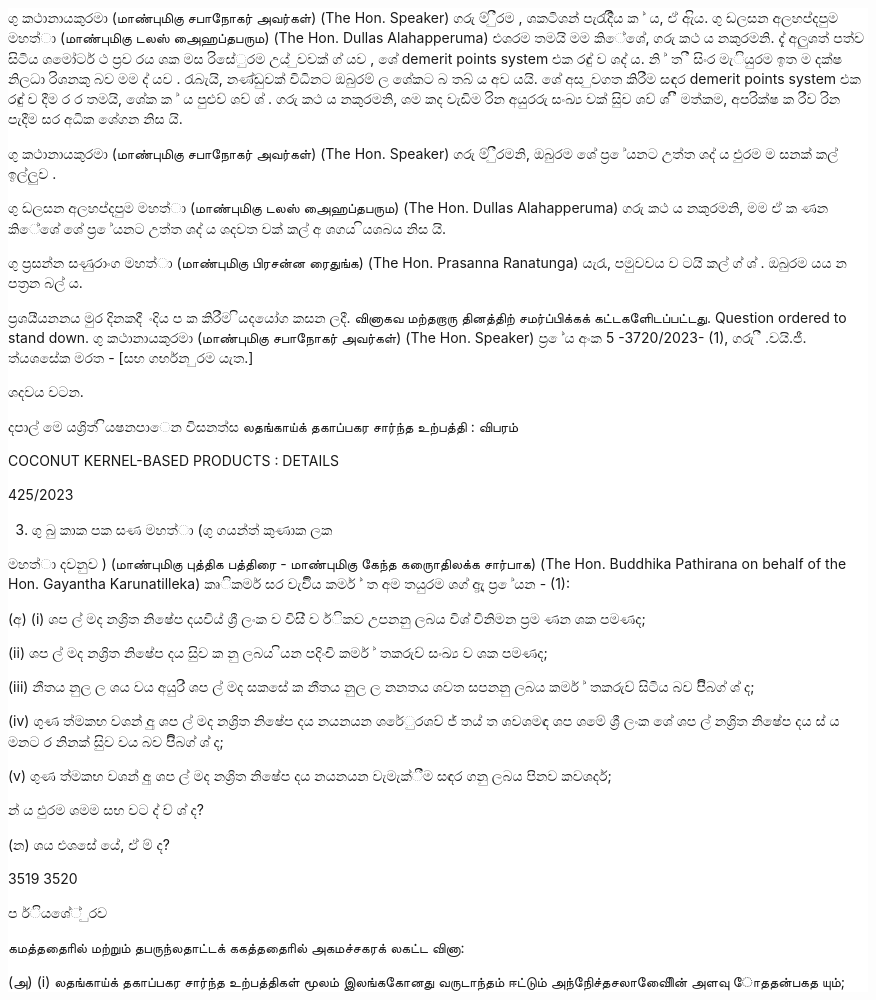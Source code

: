 ගු කථානායකුරමා (மாண்புமிகு சபாநாேகர் அவர்கள்) (The Hon. Speaker) ගරු ම් ීුරම , ශකටිශන් පැරැදිිය ක ් ය, ඒ ඇිය. ගු ඩලසන අලහප්දපුම මහත්ා (மாண்புமிகு டலஸ் அைஹப்தபரும) (The Hon. Dullas Alahapperuma) එශරම තමයි මම කිේශේ, ගරු කථ ය නකුරමනි. දැ් අලුශත් පත්ව සිටිය ශමෝටර් ථ ප්‍රව රය ශක මස රිසේුරම උය් ුවවක් ග් යව , ශේ demerit points system එක රඳු් ව ශද් ය. නි ් ත ී සිංර මැියුරම ඉත ම දක්ෂ නිලධා රිශනකු බව මම ද් යව . රැබැයි, නණ්ඩුවක් විධිනට ඔබුරම් ල ශේකට බ තබ් ය අව යයි. ශේ අස ුවගත කිරීම සඳර demerit points system එක රඳු් ව දීම ර ර තමයි, ශේක ක ් ය පුළුව් ශව් ශ් . ගරු කථ ය නකුරමනි, ශම කද වැඩිම රින අයුරරු සංඛ්‍ය වක් සිුව ශව් ශ් ී මත්කම, අපරික්ෂ ක රීව රින පැදීම සර අධික ශේගන නිස යි.

ගු කථානායකුරමා (மாண்புமிகு சபாநாேகர் அவர்கள்) (The Hon. Speaker) ගරු ම් ීුරමනි, ඔබුරම ශේ ප්‍ර ේයනට උත්ත ශද් ය එුරම ම සනක් කල් ඉල්ලුව .

ගු ඩලසන අලහප්දපුම මහත්ා (மாண்புமிகு டலஸ் அைஹப்தபரும) (The Hon. Dullas Alahapperuma) ගරු කථ ය නකුරමනි, මම ඒ ක ණන කිේශේ ශේ ප්‍ර ේයනට උත්ත ශද් ය ශදවත වක් කල් අ ශගය ියශබය නිස යි.

ගු ප්‍රසන්න සණුරාංග මහත්ා (மாண்புமிகு பிரசன்ன ரைதுங்க) (The Hon. Prasanna Ranatunga) යැරැ, පමුවවය ව ටයි කල් ග් ශ් . ඔබුරම යය න පත්‍රන බල් ය.

ප්‍රශයීයනනය මුර දිනකදී ංදිය ප ක කිරීම ියදයෝග කසන ලදී. வினாகவ மற்தறாரு தினத்திற் சமர்ப்பிக்கக் கட்டகளேிடப்பட்டது. Question ordered to stand down. ගු කථානායකුරමා (மாண்புமிகு சபாநாேகர் அவர்கள்) (The Hon. Speaker) ප්‍ර ේය අංක 5 -3720/2023- (1), ගරු ී .වයි.ජී. ත්යශසේක මරත - [සභ ගර්භන ුරම යැත.]

ශදවය වටන.

දපාල් මෙ යශ්‍රිත් ියෂනපාෙන විසනත්ස லதங்காய்க் தகாப்பகர சார்ந்த உற்பத்தி : விபரம்

COCONUT KERNEL-BASED PRODUCTS : DETAILS

425/2023

3. ගු බු කාක පක සණ මහත්ා (ගු ගයන්ත් කුණාක ලක

මහත්ා දවනුව ) (மாண்புமிகு புத்திக பத்திரை - மாண்புமிகு கேந்த கருைாதிலக்க சார்பாக) (The Hon. Buddhika Pathirana on behalf of the Hon. Gayantha Karunatilleka) කෘිකර්ම සර වැවිිය කර්ම ් ත අම තයුරම ශග් ඇූ ප්‍ර ේයන - (1):

(අ) (i) ශප ල් මද නශ්‍රිත නිෂේප දයවිය් ශ්‍රී ලංක ව විසි් ව ර්ිකව උපනනු ලබය විශ් විනිමන ප්‍රම ණන ශක පමණද;

(ii) ශප ල් මද නශ්‍රිත නිෂේප දය සිුව ක නු ලබය ියන පදිංචි කර්ම ් තකරුව් සංඛ්‍ය ව ශක පමණද;

(iii) නීතය නුල ල ශය වය අයුරි් ශප ල් මද සකසේ ක නීතය නුල ල නනතය ශවත සපනනු ලබය කර්ම ් තකරුව් සිටිය බව පිිබග් ශ් ද;

(iv) ගුණ ත්මකභ වශන් අු ශප ල් මද නශ්‍රිත නිෂේප දය නයනයන ශරේුරශව් ජ්‍ තය් ත ශවශමඳ ශප ශමේ ශ්‍රී ලංක ශේ ශප ල් නශ්‍රිත නිෂේප දය ස් ය මනට ර නිනක් සිුව වය බව පිිබග් ශ් ද;

(v) ගුණ ත්මකභ වශන් අු ශප ල් මද නශ්‍රිත නිෂේප දය නයනයන වැමැක්ීම සඳර ගනු ලබය පිනව කවශර්ද;

න් ය එුරම ශමම සභ වට ද් ව් ශ් ද?

(න) ශය එශසේ යේ, ඒ ම් ද?

3519 3520

ප ර්ියශේ් ුරව

கமத்ததாைில் மற்றும் தபருந்லதாட்டக் ககத்ததாைில் அகமச்சகரக் லகட்ட வினா:

(அ) (i) லதங்காய்க் தகாப்பகர சார்ந்த உற்பத்திகள் மூலம் இலங்ககோனது வருடாந்தம் ஈட்டும் அந்நிேச்தசலாவைிேின் அளவு ோததன்பகத யும்;
